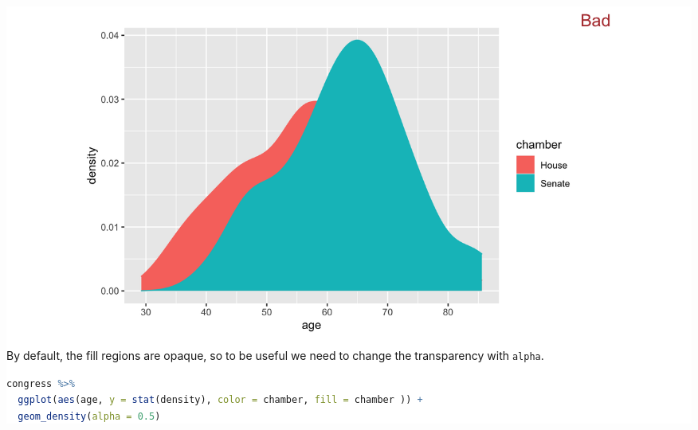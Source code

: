 <img src="distributions_files/figure-html/unnamed-chunk-32-1.png" width="672" style="display: block; margin: auto;" />

By default, the fill regions are opaque, so to be useful we need to change the transparency with `alpha`.


```r
congress %>% 
  ggplot(aes(age, y = stat(density), color = chamber, fill = chamber )) +
  geom_density(alpha = 0.5)
```
